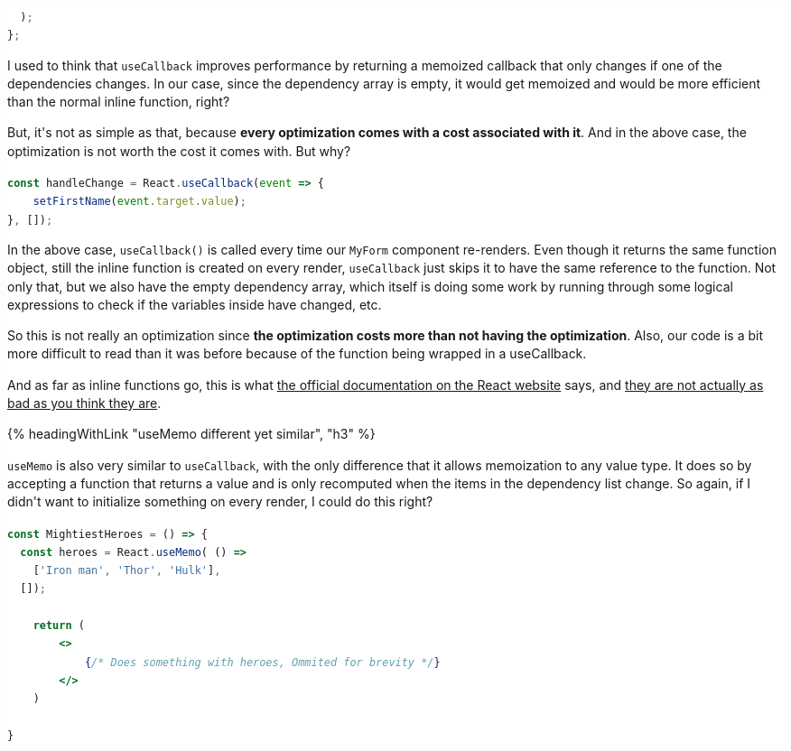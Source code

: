 ```jsx
  );
};
```

I used to think that `useCallback` improves performance by returning a memoized callback that only changes if one of the dependencies changes. In our case, since the dependency array is empty, it would get memoized and would be more efficient than the normal inline function, right?

But, it's not as simple as that, because **every optimization comes with a cost associated with it**. And in the above case, the optimization is not worth the cost it comes with. But why?

```jsx
const handleChange = React.useCallback(event => {
    setFirstName(event.target.value);
}, []);
```

In the above case, `useCallback()` is called every time our `MyForm` component re-renders. Even though it returns the same function object, still the inline function is created on every render, `useCallback` just skips it to have the same reference to the function. Not only that, but we also have the empty dependency array, which itself is doing some work by running through some logical expressions to check if the variables inside have changed, etc.

So this is not really an optimization since **the optimization costs more than not having the optimization**. Also, our code is a bit more difficult to read than it was before because of the function being wrapped in a useCallback.

And as far as inline functions go, this is what [the official documentation on the React website](https://reactjs.org/docs/faq-functions.html#is-it-ok-to-use-arrow-functions-in-render-methods) says, and [they are not actually as bad as you think they are](https://reacttraining.com/blog/react-inline-functions-and-performance/).




{% headingWithLink "useMemo different yet similar", "h3" %}

`useMemo` is also very similar to `useCallback`, with the only difference that it allows memoization to any value type. It does so by accepting a function that returns a value and is only recomputed when the items in the dependency list change. So again, if I didn't want to initialize something on every render, I could do this right? 

```jsx
const MightiestHeroes = () => {
  const heroes = React.useMemo( () => 
    ['Iron man', 'Thor', 'Hulk'], 
  []);
	
	return (
		<>
			{/* Does something with heroes, Ommited for brevity */}
		</>
	)

}
```
